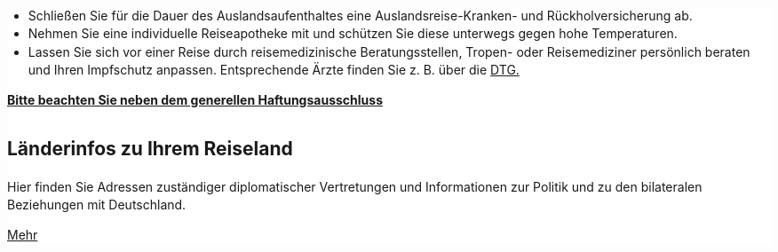 * Schließen Sie für die Dauer des Auslandsaufenthaltes eine Auslandsreise-Kranken- und Rückholversicherung ab.
* Nehmen Sie eine individuelle Reiseapotheke mit und schützen Sie diese unterwegs gegen hohe Temperaturen.
* Lassen Sie sich vor einer Reise durch reisemedizinische Beratungsstellen, Tropen- oder Reisemediziner persönlich beraten und Ihren Impfschutz anpassen. Entsprechende Ärzte finden Sie z. B. über die [DTG.](https://dtg.org/index.php/liste-tropenmedizinischer-institutionen/arztsuche.html "DTG")

**[Bitte beachten Sie neben dem generellen Haftungsausschluss](https://www.auswaertiges-amt.de/de/ReiseUndSicherheit/reise-gesundheit/-/2519600 "Bitte beachten Sie neben dem generellen Haftungsausschluss:")**

## Länderinfos zu Ihrem Reiseland

Hier finden Sie Adressen zuständiger diplomatischer Vertretungen und Informationen zur Politik und zu den bilateralen Beziehungen mit Deutschland.

[Mehr](https://www.auswaertiges-amt.de/de/service/laender/argentinien-node "Argentinien")
